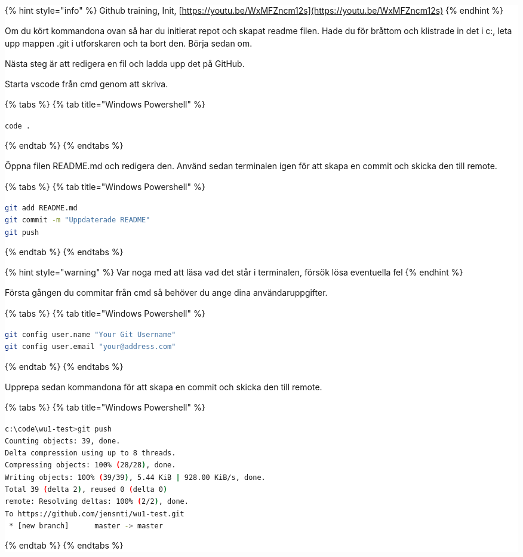 {% hint style="info" %}
Github training, Init, [https://youtu.be/WxMFZncm12s](https://youtu.be/WxMFZncm12s)
{% endhint %}

Om du kört kommandona ovan så har du initierat repot och skapat readme filen. Hade du för bråttom och klistrade in det i c:, leta upp mappen .git i utforskaren och ta bort den. Börja sedan om.

Nästa steg är att redigera en fil och ladda upp det på GitHub.

Starta vscode från cmd genom att skriva.

{% tabs %}
{% tab title="Windows Powershell" %}
```bash
code .
```
{% endtab %}
{% endtabs %}

Öppna filen README.md och redigera den. Använd sedan terminalen igen för att skapa en commit och skicka den till remote.

{% tabs %}
{% tab title="Windows Powershell" %}
```bash
git add README.md
git commit -m "Uppdaterade README"
git push
```
{% endtab %}
{% endtabs %}

{% hint style="warning" %}
Var noga med att läsa vad det står i terminalen, försök lösa eventuella fel
{% endhint %}

Första gången du commitar från cmd så behöver du ange dina användaruppgifter.

{% tabs %}
{% tab title="Windows Powershell" %}
```bash
git config user.name "Your Git Username"
git config user.email "your@address.com"
```
{% endtab %}
{% endtabs %}

Upprepa sedan kommandona för att skapa en commit och skicka den till remote.

{% tabs %}
{% tab title="Windows Powershell" %}
```bash
c:\code\wu1-test>git push
Counting objects: 39, done.
Delta compression using up to 8 threads.
Compressing objects: 100% (28/28), done.
Writing objects: 100% (39/39), 5.44 KiB | 928.00 KiB/s, done.
Total 39 (delta 2), reused 0 (delta 0)
remote: Resolving deltas: 100% (2/2), done.
To https://github.com/jensnti/wu1-test.git
 * [new branch]      master -> master
```
{% endtab %}
{% endtabs %}
